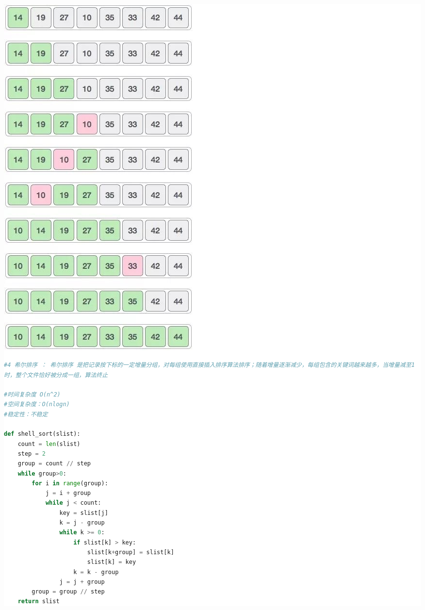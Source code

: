 ![](../images/posts/process/希尔排序.png)



```python
#4 希尔排序 ： 希尔排序 是把记录按下标的一定增量分组，对每组使用直接插入排序算法排序；随着增量逐渐减少，每组包含的关键词越来越多，当增量减至1时，整个文件恰好被分成一组，算法终止

#时间复杂度 O(n^2)
#空间复杂度：O(nlogn)  
#稳定性：不稳定

def shell_sort(slist):
    count = len(slist)
    step = 2
    group = count // step
    while group>0:
        for i in range(group):
            j = i + group
            while j < count:
                key = slist[j]
                k = j - group
                while k >= 0:
                    if slist[k] > key:
                        slist[k+group] = slist[k]
                        slist[k] = key
                    k = k - group
                j = j + group
        group = group // step
    return slist
```